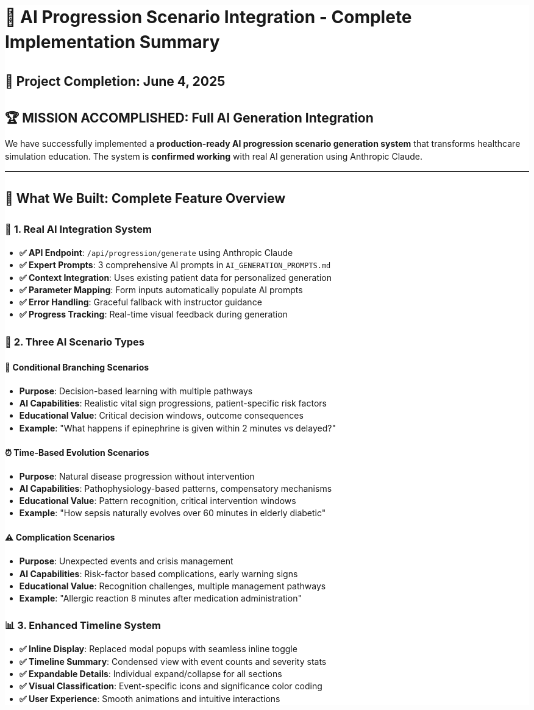 # 🎯 AI Progression Scenario Integration - Complete Implementation Summary

## 📅 **Project Completion**: June 4, 2025

## 🏆 **MISSION ACCOMPLISHED**: Full AI Generation Integration

We have successfully implemented a **production-ready AI progression scenario generation system** that transforms healthcare simulation education. The system is **confirmed working** with real AI generation using Anthropic Claude.

---

## 🚀 **What We Built: Complete Feature Overview**

### 🤖 **1. Real AI Integration System**
- **✅ API Endpoint**: `/api/progression/generate` using Anthropic Claude
- **✅ Expert Prompts**: 3 comprehensive AI prompts in `AI_GENERATION_PROMPTS.md`
- **✅ Context Integration**: Uses existing patient data for personalized generation
- **✅ Parameter Mapping**: Form inputs automatically populate AI prompts
- **✅ Error Handling**: Graceful fallback with instructor guidance
- **✅ Progress Tracking**: Real-time visual feedback during generation

### 🎯 **2. Three AI Scenario Types**

#### **🔀 Conditional Branching Scenarios**
- **Purpose**: Decision-based learning with multiple pathways
- **AI Capabilities**: Realistic vital sign progressions, patient-specific risk factors
- **Educational Value**: Critical decision windows, outcome consequences
- **Example**: "What happens if epinephrine is given within 2 minutes vs delayed?"

#### **⏰ Time-Based Evolution Scenarios**
- **Purpose**: Natural disease progression without intervention
- **AI Capabilities**: Pathophysiology-based patterns, compensatory mechanisms
- **Educational Value**: Pattern recognition, critical intervention windows
- **Example**: "How sepsis naturally evolves over 60 minutes in elderly diabetic"

#### **⚠️ Complication Scenarios**
- **Purpose**: Unexpected events and crisis management
- **AI Capabilities**: Risk-factor based complications, early warning signs
- **Educational Value**: Recognition challenges, multiple management pathways
- **Example**: "Allergic reaction 8 minutes after medication administration"

### 📊 **3. Enhanced Timeline System**
- **✅ Inline Display**: Replaced modal popups with seamless inline toggle
- **✅ Timeline Summary**: Condensed view with event counts and severity stats
- **✅ Expandable Details**: Individual expand/collapse for all sections
- **✅ Visual Classification**: Event-specific icons and significance color coding
- **✅ User Experience**: Smooth animations and intuitive interactions
